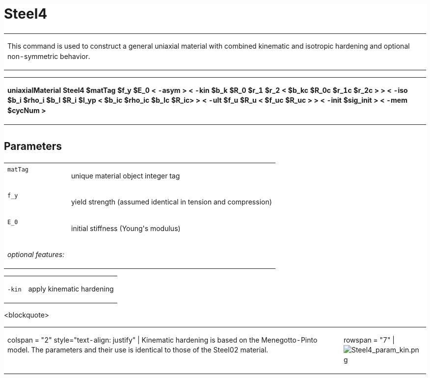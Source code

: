  # Steel4

<table>
<tbody>
<tr class="odd">
<td><p>This command is used to construct a general uniaxial material
with combined kinematic and isotropic hardening and optional
non-symmetric behavior.</p></td>
</tr>
</tbody>
</table>
<table>
<tbody>
<tr class="odd">
<td><p><strong>uniaxialMaterial Steel4 $matTag $f_y $E_0 &lt; -asym &gt;
&lt; -kin $b_k $R_0 $r_1 $r_2 &lt; $b_kc $R_0c $r_1c $r_2c &gt; &gt;
&lt; -iso $b_i $rho_i $b_l $R_i $l_yp &lt; $b_ic $rho_ic $b_lc $R_ic&gt;
&gt; &lt; -ult $f_u $R_u &lt; $f_uc $R_uc &gt; &gt; &lt; -init $sig_init
&gt; &lt; -mem $cycNum &gt;</strong></p></td>
</tr>
</tbody>
</table>
<h2 id="parameters">Parameters</h2>
<table>
<tbody>
<tr class="odd">
<td><code class="parameter-table-variable">matTag</code></td>
<td><p>unique material object integer tag</p></td>
</tr>
<tr class="even">
<td><code class="parameter-table-variable">f_y</code></td>
<td><p>yield strength (assumed identical in tension and
compression)</p></td>
</tr>
<tr class="odd">
<td><code class="parameter-table-variable">E_0</code></td>
<td><p>initial stiffness (Young's modulus)</p></td>
</tr>
<tr class="even">
<td><p><em>optional features:</em></p></td>
<td></td>
</tr>
</tbody>
</table>
<table>
<tbody>
<tr class="odd">
<td><p><code class="parameter-table-flag">-kin</code></p></td>
<td><p>apply kinematic hardening</p></td>
</tr>
</tbody>
</table>
<p>&lt;blockquote&gt;</p>
<table>
<tbody>
<tr class="odd">
<td><p>colspan = "2" style="text-align: justify" | Kinematic hardening
is based on the Menegotto-Pinto model. The parameters and their use is
identical to those of the Steel02 material.</p></td>
<td><p>rowspan = "7" | <img src="/OpenSeesRT/contrib/static/Steel4_param_kin.png"
title="Steel4_param_kin.png" width="400"
alt="Steel4_param_kin.png" /></p></td>